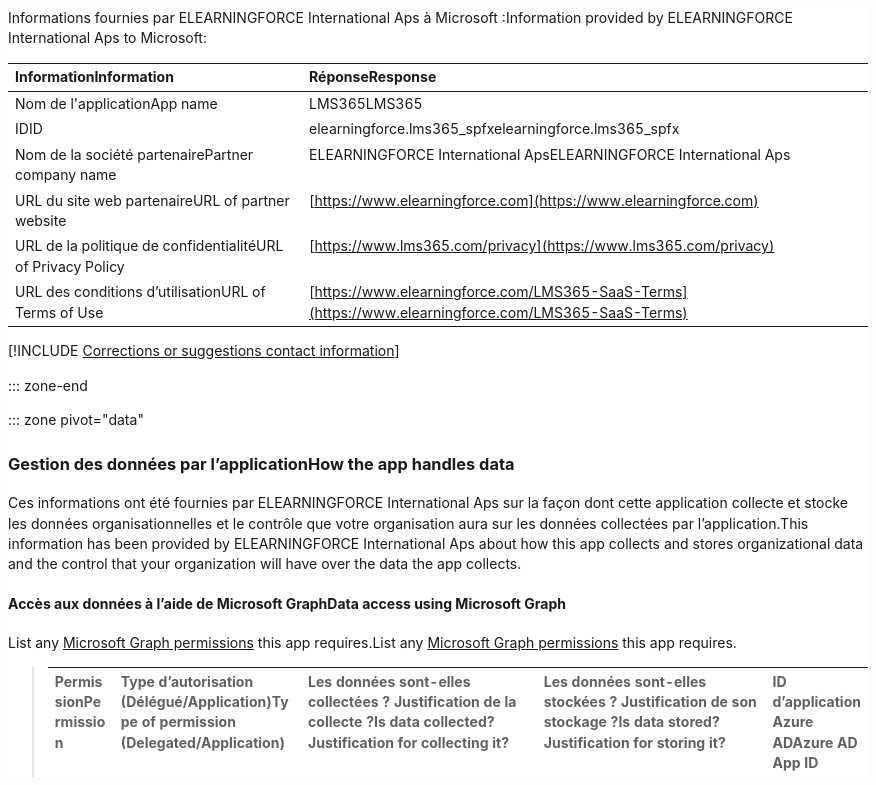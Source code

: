 <span data-ttu-id="58670-107">Informations fournies par ELEARNINGFORCE International Aps à Microsoft :</span><span class="sxs-lookup"><span data-stu-id="58670-107">Information provided by ELEARNINGFORCE International Aps to Microsoft:</span></span>

| <span data-ttu-id="58670-108">**Information**</span><span class="sxs-lookup"><span data-stu-id="58670-108">**Information**</span></span> | <span data-ttu-id="58670-109">**Réponse**</span><span class="sxs-lookup"><span data-stu-id="58670-109">**Response**</span></span> |
|:----------------|:-------------|
| <span data-ttu-id="58670-110">Nom de l'application</span><span class="sxs-lookup"><span data-stu-id="58670-110">App name</span></span> | <span data-ttu-id="58670-111">LMS365</span><span class="sxs-lookup"><span data-stu-id="58670-111">LMS365</span></span> |
| <span data-ttu-id="58670-112">ID</span><span class="sxs-lookup"><span data-stu-id="58670-112">ID</span></span> | <span data-ttu-id="58670-113">elearningforce.lms365_spfx</span><span class="sxs-lookup"><span data-stu-id="58670-113">elearningforce.lms365_spfx</span></span> |
| <span data-ttu-id="58670-114">Nom de la société partenaire</span><span class="sxs-lookup"><span data-stu-id="58670-114">Partner company name</span></span> | <span data-ttu-id="58670-115">ELEARNINGFORCE International Aps</span><span class="sxs-lookup"><span data-stu-id="58670-115">ELEARNINGFORCE International Aps</span></span> |
| <span data-ttu-id="58670-116">URL du site web partenaire</span><span class="sxs-lookup"><span data-stu-id="58670-116">URL of partner website</span></span> | [https://www.elearningforce.com](https://www.elearningforce.com) |
| <span data-ttu-id="58670-117">URL de la politique de confidentialité</span><span class="sxs-lookup"><span data-stu-id="58670-117">URL of Privacy Policy</span></span> | [https://www.lms365.com/privacy](https://www.lms365.com/privacy) |
| <span data-ttu-id="58670-118">URL des conditions d’utilisation</span><span class="sxs-lookup"><span data-stu-id="58670-118">URL of Terms of Use</span></span> | [https://www.elearningforce.com/LMS365-SaaS-Terms](https://www.elearningforce.com/LMS365-SaaS-Terms) |

 [!INCLUDE [Corrections or suggestions contact information](../includes/corrections-or-suggestions.md)]

::: zone-end

::: zone pivot="data"

### <a name="how-the-app-handles-data"></a><span data-ttu-id="58670-119">Gestion des données par l’application</span><span class="sxs-lookup"><span data-stu-id="58670-119">How the app handles data</span></span>

<span data-ttu-id="58670-120">Ces informations ont été fournies par ELEARNINGFORCE International Aps sur la façon dont cette application collecte et stocke les données organisationnelles et le contrôle que votre organisation aura sur les données collectées par l’application.</span><span class="sxs-lookup"><span data-stu-id="58670-120">This information has been provided by ELEARNINGFORCE International Aps about how this app collects and stores organizational data and the control that your organization will have over the data the app collects.</span></span>

#### <a name="data-access-using-microsoft-graph"></a><span data-ttu-id="58670-121">Accès aux données à l’aide de Microsoft Graph</span><span class="sxs-lookup"><span data-stu-id="58670-121">Data access using Microsoft Graph</span></span>

<span data-ttu-id="58670-122">List any [Microsoft Graph permissions](https://docs.microsoft.com/graph/permissions-reference) this app requires.</span><span class="sxs-lookup"><span data-stu-id="58670-122">List any [Microsoft Graph permissions](https://docs.microsoft.com/graph/permissions-reference) this app requires.</span></span>

>| <span data-ttu-id="58670-123">**Permission**</span><span class="sxs-lookup"><span data-stu-id="58670-123">**Permission**</span></span>  | <span data-ttu-id="58670-124">**Type d’autorisation (Délégué/Application)**</span><span class="sxs-lookup"><span data-stu-id="58670-124">**Type of permission (Delegated/Application)**</span></span> | <span data-ttu-id="58670-125">**Les données sont-elles collectées ? Justification de la collecte ?**</span><span class="sxs-lookup"><span data-stu-id="58670-125">**Is data collected? Justification for collecting it?**</span></span> | <span data-ttu-id="58670-126">**Les données sont-elles stockées ? Justification de son stockage ?**</span><span class="sxs-lookup"><span data-stu-id="58670-126">**Is data stored? Justification for storing it?**</span></span> | <span data-ttu-id="58670-127">**ID d’application Azure AD**</span><span class="sxs-lookup"><span data-stu-id="58670-127">**Azure AD App ID**</span></span> |
>|:----------------|:--------------------|:---------------------------------------------------|:--------------------------|:--------------------------|
